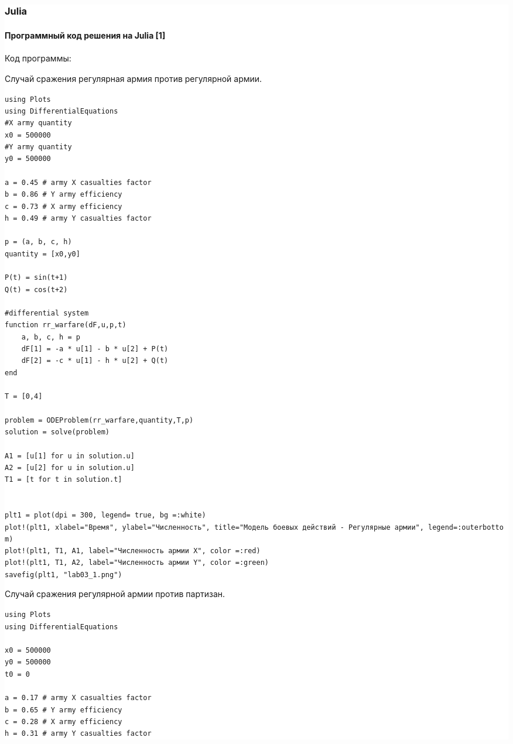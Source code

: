 ### Julia

#### Программный код решения на Julia [1]

Код программы:

Случай сражения регулярная армия против регулярной армии.

```
using Plots
using DifferentialEquations
#X army quantity
x0 = 500000
#Y army quantity
y0 = 500000

a = 0.45 # army X casualties factor
b = 0.86 # Y army efficiency
c = 0.73 # X army efficiency
h = 0.49 # army Y casualties factor

p = (a, b, c, h)
quantity = [x0,y0]

P(t) = sin(t+1)
Q(t) = cos(t+2)

#differential system
function rr_warfare(dF,u,p,t)
    a, b, c, h = p
    dF[1] = -a * u[1] - b * u[2] + P(t)
    dF[2] = -c * u[1] - h * u[2] + Q(t)
end

T = [0,4]

problem = ODEProblem(rr_warfare,quantity,T,p)
solution = solve(problem)

A1 = [u[1] for u in solution.u]
A2 = [u[2] for u in solution.u]
T1 = [t for t in solution.t]


plt1 = plot(dpi = 300, legend= true, bg =:white)
plot!(plt1, xlabel="Время", ylabel="Численность", title="Модель боевых действий - Регулярные армии", legend=:outerbottom)
plot!(plt1, T1, A1, label="Численность армии X", color =:red)
plot!(plt1, T1, A2, label="Численность армии Y", color =:green)
savefig(plt1, "lab03_1.png")
```

Случай сражения регулярной армии против партизан.
```
using Plots
using DifferentialEquations

x0 = 500000
y0 = 500000
t0 = 0

a = 0.17 # army X casualties factor
b = 0.65 # Y army efficiency
c = 0.28 # X army efficiency
h = 0.31 # army Y casualties factor
```